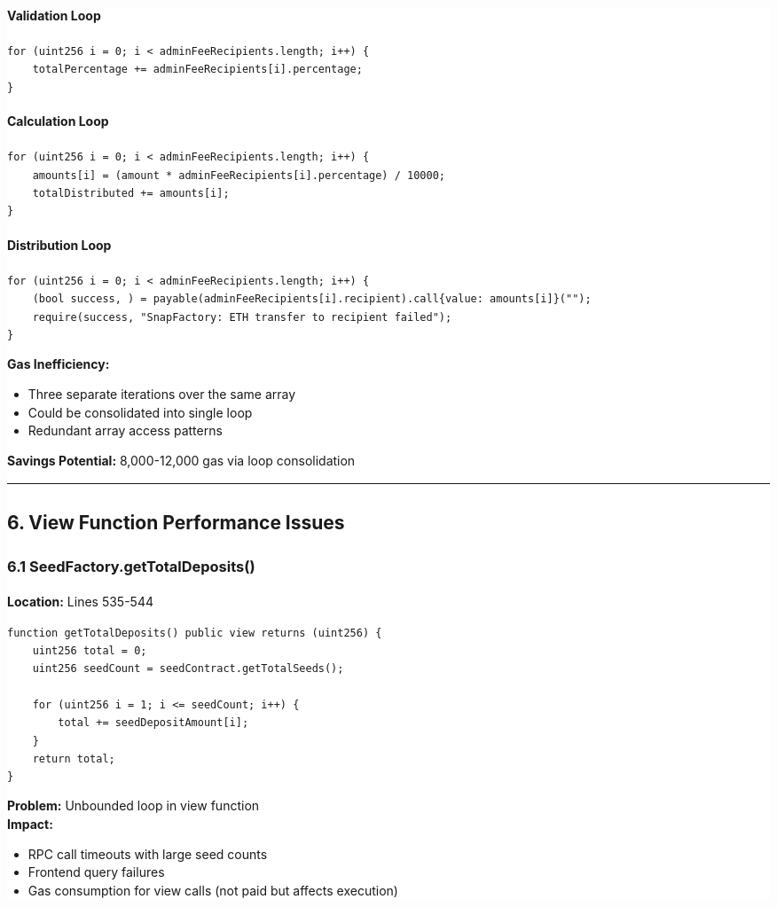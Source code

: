 #### Validation Loop
```solidity
for (uint256 i = 0; i < adminFeeRecipients.length; i++) {
    totalPercentage += adminFeeRecipients[i].percentage;
}
```

#### Calculation Loop
```solidity
for (uint256 i = 0; i < adminFeeRecipients.length; i++) {
    amounts[i] = (amount * adminFeeRecipients[i].percentage) / 10000;
    totalDistributed += amounts[i];
}
```

#### Distribution Loop
```solidity
for (uint256 i = 0; i < adminFeeRecipients.length; i++) {
    (bool success, ) = payable(adminFeeRecipients[i].recipient).call{value: amounts[i]}("");
    require(success, "SnapFactory: ETH transfer to recipient failed");
}
```

**Gas Inefficiency:**
- Three separate iterations over the same array
- Could be consolidated into single loop
- Redundant array access patterns

**Savings Potential:** 8,000-12,000 gas via loop consolidation

---

## 6. View Function Performance Issues

### 6.1 SeedFactory.getTotalDeposits()
**Location:** Lines 535-544

```solidity
function getTotalDeposits() public view returns (uint256) {
    uint256 total = 0;
    uint256 seedCount = seedContract.getTotalSeeds();
    
    for (uint256 i = 1; i <= seedCount; i++) {
        total += seedDepositAmount[i];
    }
    return total;
}
```

**Problem:** Unbounded loop in view function  
**Impact:**
- RPC call timeouts with large seed counts
- Frontend query failures
- Gas consumption for view calls (not paid but affects execution)
